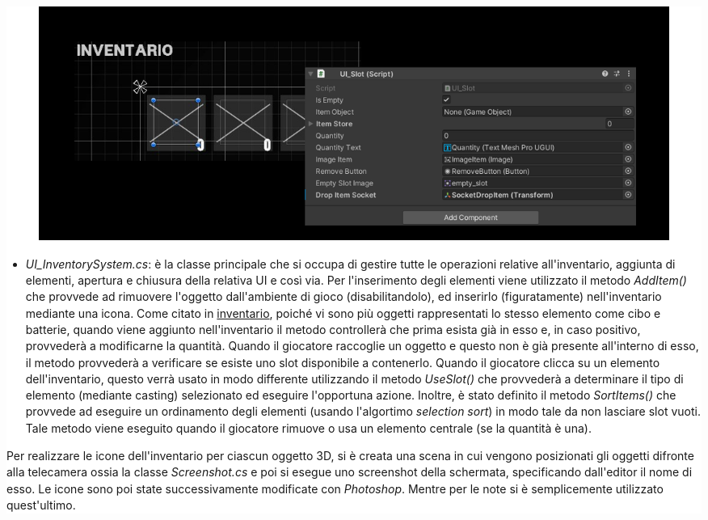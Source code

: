 <figure>
<div align="center">
<img src="img/slot_ui.png" >
</div>
</figure>


- *UI_InventorySystem.cs*: è la classe principale che si occupa di gestire tutte le operazioni relative all'inventario, aggiunta di elementi, apertura e chiusura della relativa UI e così via. Per l'inserimento degli elementi viene utilizzato il metodo *AddItem()* che provvede ad rimuovere l'oggetto dall'ambiente di gioco (disabilitandolo), ed inserirlo (figuratamente) nell'inventario mediante una icona. Come citato in [inventario](#inventario), poiché vi sono più oggetti rappresentati lo stesso elemento come cibo e batterie, quando viene aggiunto nell'inventario il metodo controllerà che prima esista già in esso e, in caso positivo, provvederà a modificarne la quantità. Quando il giocatore raccoglie un oggetto e questo non è già presente all'interno di esso, il metodo provvederà a verificare se esiste uno slot disponibile a contenerlo. 
Quando il giocatore clicca su un elemento dell'inventario, questo verrà usato in modo differente utilizzando il metodo *UseSlot()* che provvederà a determinare il tipo di elemento (mediante casting) selezionato ed eseguire l'opportuna azione. Inoltre, è stato definito il metodo *SortItems()* che provvede ad eseguire un ordinamento degli elementi (usando l'algortimo *selection sort*) in modo tale da non lasciare slot vuoti. Tale metodo viene eseguito quando il giocatore rimuove o usa un elemento centrale (se la quantità è una).


Per realizzare le icone dell'inventario per ciascun oggetto 3D, si è creata una scena in cui vengono posizionati gli oggetti difronte alla telecamera ossia la classe *Screenshot.cs* e poi si esegue uno screenshot della schermata, specificando dall'editor il nome di esso. Le icone sono poi state successivamente modificate con *Photoshop*. Mentre per le note si è semplicemente utilizzato quest'ultimo. 

<figure>
<div align="center">